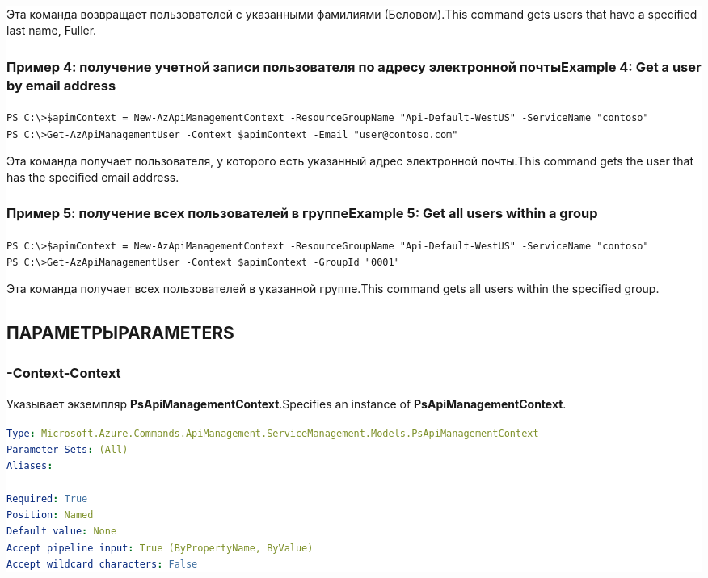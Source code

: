 <span data-ttu-id="2cef3-116">Эта команда возвращает пользователей с указанными фамилиями (Беловом).</span><span class="sxs-lookup"><span data-stu-id="2cef3-116">This command gets users that have a specified last name, Fuller.</span></span>

### <span data-ttu-id="2cef3-117">Пример 4: получение учетной записи пользователя по адресу электронной почты</span><span class="sxs-lookup"><span data-stu-id="2cef3-117">Example 4: Get a user by email address</span></span>
```
PS C:\>$apimContext = New-AzApiManagementContext -ResourceGroupName "Api-Default-WestUS" -ServiceName "contoso"
PS C:\>Get-AzApiManagementUser -Context $apimContext -Email "user@contoso.com"
```

<span data-ttu-id="2cef3-118">Эта команда получает пользователя, у которого есть указанный адрес электронной почты.</span><span class="sxs-lookup"><span data-stu-id="2cef3-118">This command gets the user that has the specified email address.</span></span>

### <span data-ttu-id="2cef3-119">Пример 5: получение всех пользователей в группе</span><span class="sxs-lookup"><span data-stu-id="2cef3-119">Example 5: Get all users within a group</span></span>
```
PS C:\>$apimContext = New-AzApiManagementContext -ResourceGroupName "Api-Default-WestUS" -ServiceName "contoso"
PS C:\>Get-AzApiManagementUser -Context $apimContext -GroupId "0001"
```

<span data-ttu-id="2cef3-120">Эта команда получает всех пользователей в указанной группе.</span><span class="sxs-lookup"><span data-stu-id="2cef3-120">This command gets all users within the specified group.</span></span>

## <span data-ttu-id="2cef3-121">ПАРАМЕТРЫ</span><span class="sxs-lookup"><span data-stu-id="2cef3-121">PARAMETERS</span></span>

### <span data-ttu-id="2cef3-122">-Context</span><span class="sxs-lookup"><span data-stu-id="2cef3-122">-Context</span></span>
<span data-ttu-id="2cef3-123">Указывает экземпляр **PsApiManagementContext**.</span><span class="sxs-lookup"><span data-stu-id="2cef3-123">Specifies an instance of **PsApiManagementContext**.</span></span>

```yaml
Type: Microsoft.Azure.Commands.ApiManagement.ServiceManagement.Models.PsApiManagementContext
Parameter Sets: (All)
Aliases:

Required: True
Position: Named
Default value: None
Accept pipeline input: True (ByPropertyName, ByValue)
Accept wildcard characters: False
```
